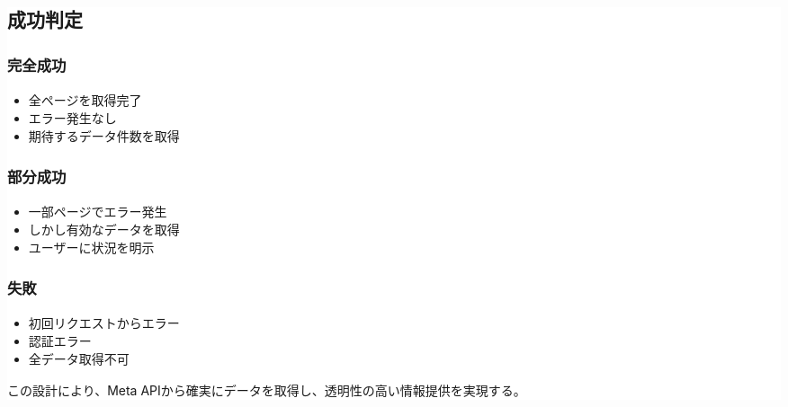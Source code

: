 ## 成功判定

### 完全成功
- 全ページを取得完了
- エラー発生なし
- 期待するデータ件数を取得

### 部分成功  
- 一部ページでエラー発生
- しかし有効なデータを取得
- ユーザーに状況を明示

### 失敗
- 初回リクエストからエラー
- 認証エラー
- 全データ取得不可

この設計により、Meta APIから確実にデータを取得し、透明性の高い情報提供を実現する。